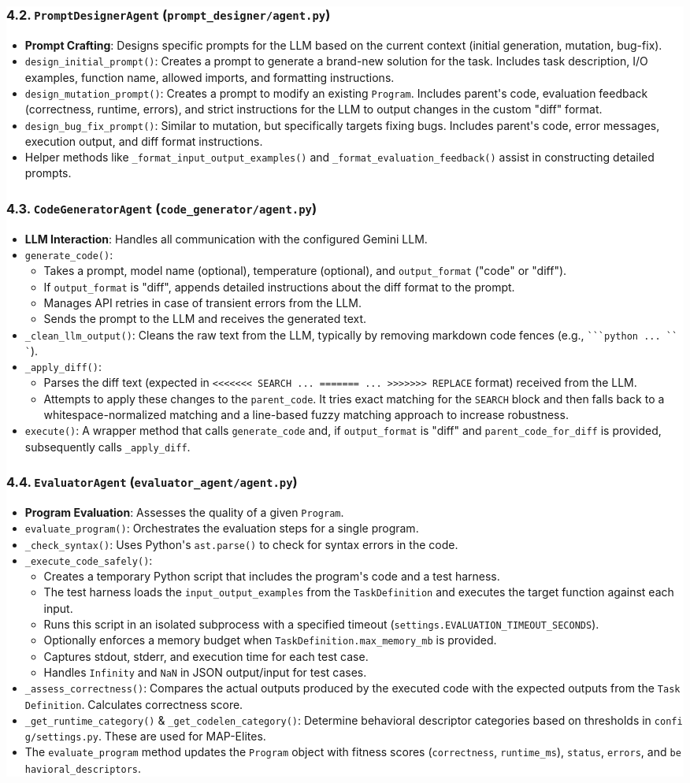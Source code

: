 ### 4.2. `PromptDesignerAgent` (`prompt_designer/agent.py`)
*   **Prompt Crafting**: Designs specific prompts for the LLM based on the current context (initial generation, mutation, bug-fix).
*   `design_initial_prompt()`: Creates a prompt to generate a brand-new solution for the task. Includes task description, I/O examples, function name, allowed imports, and formatting instructions.
*   `design_mutation_prompt()`: Creates a prompt to modify an existing `Program`. Includes parent's code, evaluation feedback (correctness, runtime, errors), and strict instructions for the LLM to output changes in the custom "diff" format.
*   `design_bug_fix_prompt()`: Similar to mutation, but specifically targets fixing bugs. Includes parent's code, error messages, execution output, and diff format instructions.
*   Helper methods like `_format_input_output_examples()` and `_format_evaluation_feedback()` assist in constructing detailed prompts.

### 4.3. `CodeGeneratorAgent` (`code_generator/agent.py`)
*   **LLM Interaction**: Handles all communication with the configured Gemini LLM.
*   `generate_code()`:
    *   Takes a prompt, model name (optional), temperature (optional), and `output_format` ("code" or "diff").
    *   If `output_format` is "diff", appends detailed instructions about the diff format to the prompt.
    *   Manages API retries in case of transient errors from the LLM.
    *   Sends the prompt to the LLM and receives the generated text.
*   `_clean_llm_output()`: Cleans the raw text from the LLM, typically by removing markdown code fences (e.g., ` ```python ... ``` `).
*   `_apply_diff()`:
    *   Parses the diff text (expected in `<<<<<<< SEARCH ... ======= ... >>>>>>> REPLACE` format) received from the LLM.
    *   Attempts to apply these changes to the `parent_code`. It tries exact matching for the `SEARCH` block and then falls back to a whitespace-normalized matching and a line-based fuzzy matching approach to increase robustness.
*   `execute()`: A wrapper method that calls `generate_code` and, if `output_format` is "diff" and `parent_code_for_diff` is provided, subsequently calls `_apply_diff`.

### 4.4. `EvaluatorAgent` (`evaluator_agent/agent.py`)
*   **Program Evaluation**: Assesses the quality of a given `Program`.
*   `evaluate_program()`: Orchestrates the evaluation steps for a single program.
*   `_check_syntax()`: Uses Python's `ast.parse()` to check for syntax errors in the code.
*   `_execute_code_safely()`:
    *   Creates a temporary Python script that includes the program's code and a test harness.
    *   The test harness loads the `input_output_examples` from the `TaskDefinition` and executes the target function against each input.
    *   Runs this script in an isolated subprocess with a specified timeout (`settings.EVALUATION_TIMEOUT_SECONDS`).
    *   Optionally enforces a memory budget when `TaskDefinition.max_memory_mb` is provided.
    *   Captures stdout, stderr, and execution time for each test case.
    *   Handles `Infinity` and `NaN` in JSON output/input for test cases.
*   `_assess_correctness()`: Compares the actual outputs produced by the executed code with the expected outputs from the `TaskDefinition`. Calculates correctness score.
*   `_get_runtime_category()` & `_get_codelen_category()`: Determine behavioral descriptor categories based on thresholds in `config/settings.py`. These are used for MAP-Elites.
*   The `evaluate_program` method updates the `Program` object with fitness scores (`correctness`, `runtime_ms`), `status`, `errors`, and `behavioral_descriptors`.

